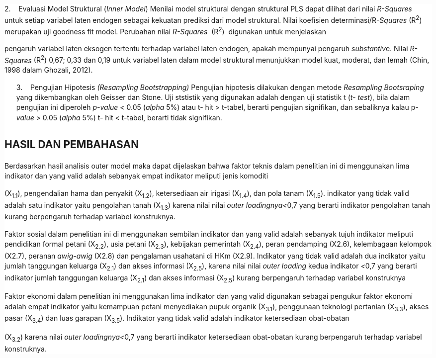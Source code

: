 <p><span class="font3">2. &nbsp;&nbsp;&nbsp;Evaluasi Model Struktural (</span><span class="font3" style="font-style:italic;">Inner Model</span><span class="font3">) Menilai model struktural dengan struktural PLS dapat dilihat dari nilai </span><span class="font3" style="font-style:italic;">R-Squares</span><span class="font3"> untuk setiap variabel laten endogen sebagai kekuatan prediksi dari model struktural. Nilai koefisien determinasi/R-</span><span class="font3" style="font-style:italic;">Squares</span><span class="font3"> (R<sup>2</sup>) merupakan uji goodness fit model. Perubahan nilai </span><span class="font3" style="font-style:italic;">R-Squares</span><span class="font3"> &nbsp;(R<sup>2</sup>) &nbsp;digunakan untuk menjelaskan</span></p></li></ul>
<p><span class="font3">pengaruh variabel laten eksogen tertentu terhadap variabel laten endogen, apakah mempunyai pengaruh </span><span class="font3" style="font-style:italic;">substantiv</span><span class="font3">e. Nilai </span><span class="font3" style="font-style:italic;">R-Squares</span><span class="font3"> (R<sup>2</sup>) 0,67; 0,33 dan 0,19 untuk variabel laten dalam model struktural menunjukkan model kuat, moderat, dan lemah (Chin, 1998 dalam Ghozali, 2012).</span></p>
<ul style="list-style:none;"><li>
<p><span class="font3">3. &nbsp;&nbsp;&nbsp;Pengujian Hipotesis </span><span class="font3" style="font-style:italic;">(Resampling Bootstrapping) </span><span class="font3">Pengujian hipotesis dilakukan dengan metode </span><span class="font3" style="font-style:italic;">Resampling Bootsraping</span><span class="font3"> yang dikembangkan oleh Geisser dan Stone. Uji ststistik yang digunakan adalah dengan uji statistik t (</span><span class="font3" style="font-style:italic;">t- test</span><span class="font3">), bila dalam pengujian ini diperoleh </span><span class="font3" style="font-style:italic;">p-value</span><span class="font3"> &lt;&nbsp;0.05 (</span><span class="font3" style="font-style:italic;">alpha</span><span class="font3"> 5%) atau t- hit &gt;&nbsp;t-tabel, berarti pengujian signifikan, dan sebaliknya kalau p</span><span class="font3" style="font-style:italic;">-value</span><span class="font3"> &gt;&nbsp;0.05 (</span><span class="font3" style="font-style:italic;">alpha</span><span class="font3"> 5%) t- hit &lt;&nbsp;t-tabel, berarti tidak signifikan.</span></p></li></ul>
<h2><a name="bookmark29"></a><span class="font3" style="font-weight:bold;"><a name="bookmark30"></a>HASIL DAN PEMBAHASAN</span></h2>
<p><span class="font3">Berdasarkan hasil analisis outer model maka dapat dijelaskan bahwa faktor teknis dalam penelitian ini di menggunakan lima indikator dan yang valid adalah sebanyak empat indikator meliputi jenis komoditi</span></p>
<p><span class="font3">(X<sub>1.1</sub>), pengendalian hama dan penyakit (X<sub>1.2</sub>), ketersediaan air irigasi (X<sub>1.4</sub>), dan pola tanam (X<sub>1.5</sub>). indikator yang tidak valid adalah satu indikator yaitu pengolahan tanah (X<sub>1.3</sub>) karena nilai nilai </span><span class="font3" style="font-style:italic;">outer loadingnya&lt;</span><span class="font3">0,7 yang berarti indikator pengolahan tanah kurang berpengaruh terhadap variabel konstruknya.</span></p>
<p><span class="font3">Faktor sosial dalam penelitian ini di menggunakan sembilan indikator dan yang valid adalah sebanyak tujuh indikator meliputi pendidikan formal petani (X<sub>2.2</sub>), usia petani (X<sub>2.3</sub>), kebijakan pemerintah (X<sub>2.4</sub>), peran pendamping (X</span><span class="font1">2</span><span class="font3">.</span><span class="font1">6</span><span class="font3">), kelembagaan kelompok (X</span><span class="font1">2</span><span class="font3">.</span><span class="font1">7</span><span class="font3">), peranan </span><span class="font3" style="font-style:italic;">awig-awig</span><span class="font3"> (X</span><span class="font1">2</span><span class="font3">.</span><span class="font1">8</span><span class="font3">) dan pengalaman usahatani di HKm (X</span><span class="font1">2</span><span class="font3">.</span><span class="font1">9</span><span class="font3">). Indikator yang tidak valid adalah dua indikator yaitu jumlah tanggungan keluarga (X<sub>2.1</sub>) dan akses informasi (X<sub>2.5</sub>), karena nilai nilai </span><span class="font3" style="font-style:italic;">outer loading</span><span class="font3"> kedua indikator </span><span class="font3" style="font-style:italic;">&lt;</span><span class="font3">0,7 yang berarti indikator jumlah tanggungan keluarga (X<sub>2.1</sub>) dan akses informasi (X<sub>2.5</sub>) kurang berpengaruh terhadap variabel konstruknya</span></p>
<p><span class="font3">Faktor ekonomi dalam penelitian ini menggunakan lima indikator dan yang valid digunakan sebagai pengukur faktor ekonomi adalah empat indikator yaitu kemampuan petani menyediakan pupuk organik (X<sub>3.1</sub>), penggunaan teknologi pertanian (X<sub>3.3</sub>), akses pasar (X<sub>3.4</sub>) dan luas garapan (X<sub>3.5</sub>). Indikator yang tidak valid adalah indikator ketersediaan obat-obatan</span></p>
<p><span class="font3">(X<sub>3.2</sub>) karena nilai </span><span class="font3" style="font-style:italic;">outer loadingnya&lt;</span><span class="font3">0,7 yang berarti indikator ketersediaan obat-obatan kurang berpengaruh terhadap variabel konstruknya.</span></p>